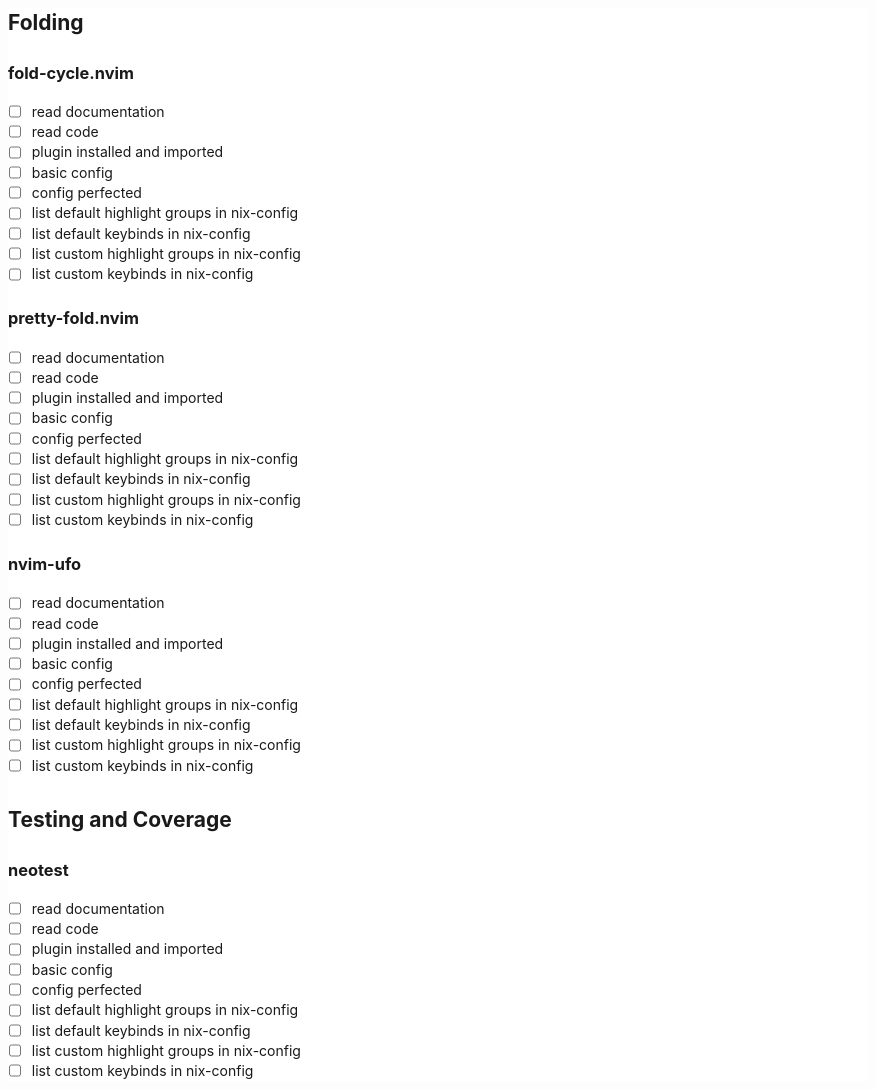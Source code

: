 ## Folding

### fold-cycle.nvim

* [ ] read documentation
* [ ] read code
* [ ] plugin installed and imported
* [ ] basic config
* [ ] config perfected
* [ ] list default highlight groups in nix-config
* [ ] list default keybinds in nix-config
* [ ] list custom highlight groups in nix-config
* [ ] list custom keybinds in nix-config

### pretty-fold.nvim

* [ ] read documentation
* [ ] read code
* [ ] plugin installed and imported
* [ ] basic config
* [ ] config perfected
* [ ] list default highlight groups in nix-config
* [ ] list default keybinds in nix-config
* [ ] list custom highlight groups in nix-config
* [ ] list custom keybinds in nix-config

### nvim-ufo

* [ ] read documentation
* [ ] read code
* [ ] plugin installed and imported
* [ ] basic config
* [ ] config perfected
* [ ] list default highlight groups in nix-config
* [ ] list default keybinds in nix-config
* [ ] list custom highlight groups in nix-config
* [ ] list custom keybinds in nix-config

## Testing and Coverage

### neotest

* [ ] read documentation
* [ ] read code
* [ ] plugin installed and imported
* [ ] basic config
* [ ] config perfected
* [ ] list default highlight groups in nix-config
* [ ] list default keybinds in nix-config
* [ ] list custom highlight groups in nix-config
* [ ] list custom keybinds in nix-config
